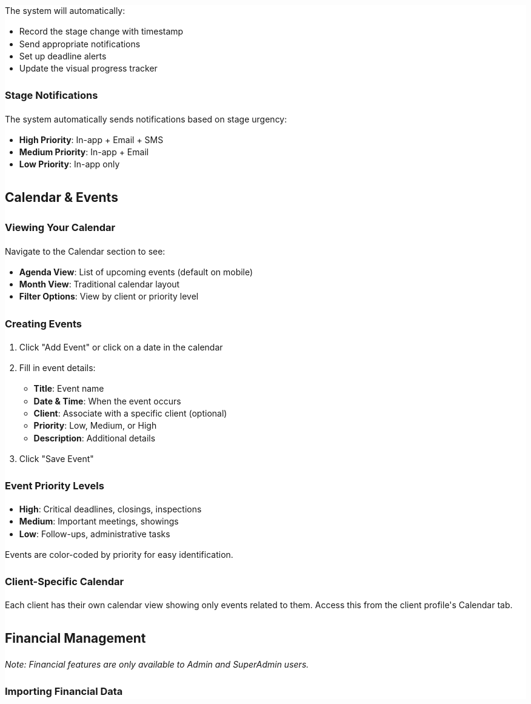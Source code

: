 The system will automatically:
- Record the stage change with timestamp
- Send appropriate notifications
- Set up deadline alerts
- Update the visual progress tracker

### Stage Notifications

The system automatically sends notifications based on stage urgency:
- **High Priority**: In-app + Email + SMS
- **Medium Priority**: In-app + Email
- **Low Priority**: In-app only

## Calendar & Events

### Viewing Your Calendar

Navigate to the Calendar section to see:
- **Agenda View**: List of upcoming events (default on mobile)
- **Month View**: Traditional calendar layout
- **Filter Options**: View by client or priority level

### Creating Events

1. Click "Add Event" or click on a date in the calendar
2. Fill in event details:
   - **Title**: Event name
   - **Date & Time**: When the event occurs
   - **Client**: Associate with a specific client (optional)
   - **Priority**: Low, Medium, or High
   - **Description**: Additional details

3. Click "Save Event"

### Event Priority Levels

- **High**: Critical deadlines, closings, inspections
- **Medium**: Important meetings, showings
- **Low**: Follow-ups, administrative tasks

Events are color-coded by priority for easy identification.

### Client-Specific Calendar

Each client has their own calendar view showing only events related to them. Access this from the client profile's Calendar tab.

## Financial Management

*Note: Financial features are only available to Admin and SuperAdmin users.*

### Importing Financial Data

